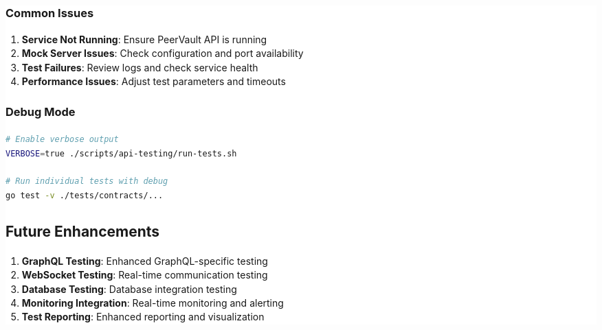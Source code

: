 ### Common Issues

1. **Service Not Running**: Ensure PeerVault API is running
2. **Mock Server Issues**: Check configuration and port availability
3. **Test Failures**: Review logs and check service health
4. **Performance Issues**: Adjust test parameters and timeouts

### Debug Mode

```bash
# Enable verbose output
VERBOSE=true ./scripts/api-testing/run-tests.sh

# Run individual tests with debug
go test -v ./tests/contracts/...
```

## Future Enhancements

1. **GraphQL Testing**: Enhanced GraphQL-specific testing
2. **WebSocket Testing**: Real-time communication testing
3. **Database Testing**: Database integration testing
4. **Monitoring Integration**: Real-time monitoring and alerting
5. **Test Reporting**: Enhanced reporting and visualization
